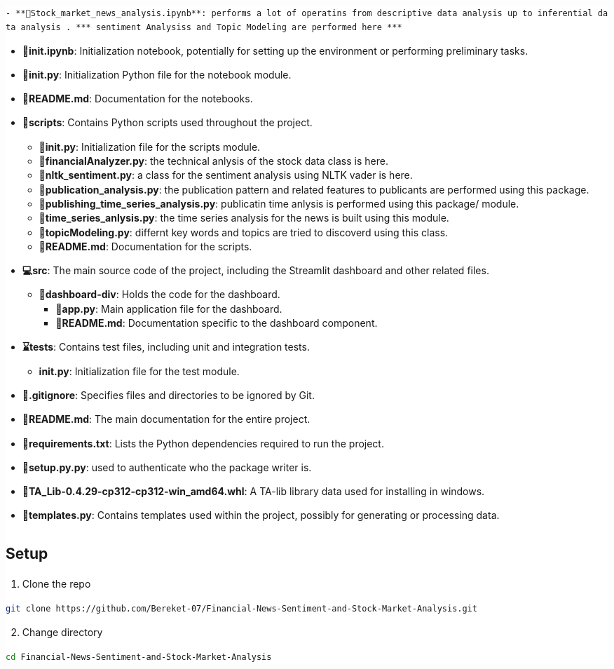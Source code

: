     - **📓Stock_market_news_analysis.ipynb**: performs a lot of operatins from descriptive data analysis up to inferential data analysis . *** sentiment Analysiss and Topic Modeling are performed here ***

  - **📓**init**.ipynb**: Initialization notebook, potentially for setting up the environment or performing preliminary tasks.
  - **📃**init**.py**: Initialization Python file for the notebook module.
  - **📰README.md**: Documentation for the notebooks.

- **📁scripts**: Contains Python scripts used throughout the project.

  - **📃**init**.py**: Initialization file for the scripts module.
  - **📃**financialAnalyzer**.py**: the technical anlysis of the stock data class is here.
  - **📃**nltk_sentiment**.py**: a class for the sentiment analysis using NLTK vader is here.
  - **📃**publication_analysis**.py**: the publication pattern and related features to publicants are performed     using this package.
  - **📃**publishing_time_series_analysis**.py**: publicatin time anlysis is performed using this package/ module.
  - **📃**time_series_anlysis**.py**: the time series analysis for the news is built using this module.
  - **📃**topicModeling**.py**: differnt key words and topics are tried to discoverd using this class.
  - **📰README.md**: Documentation for the scripts.

- **💻src**: The main source code of the project, including the Streamlit dashboard and other related files.

  - **📁dashboard-div**: Holds the code for the dashboard.
    - **📝app.py**: Main application file for the dashboard.
    - **📝README.md**: Documentation specific to the dashboard component.

- **⌛tests**: Contains test files, including unit and integration tests.

  - ****init**.py**: Initialization file for the test module.

- **📜.gitignore**: Specifies files and directories to be ignored by Git.

- **📰README.md**: The main documentation for the entire project.

- **🔋requirements.txt**: Lists the Python dependencies required to run the project.

- **📇setup.py.py**: used to authenticate who the package writer is.

- **📇TA_Lib-0.4.29-cp312-cp312-win_amd64.whl**: A TA-lib library data used for installing in windows.

- **📇templates.py**: Contains templates used within the project, possibly for generating or processing data.

## Setup

1. Clone the repo

```bash
git clone https://github.com/Bereket-07/Financial-News-Sentiment-and-Stock-Market-Analysis.git
```
2. Change directory

```bash
cd Financial-News-Sentiment-and-Stock-Market-Analysis
```
